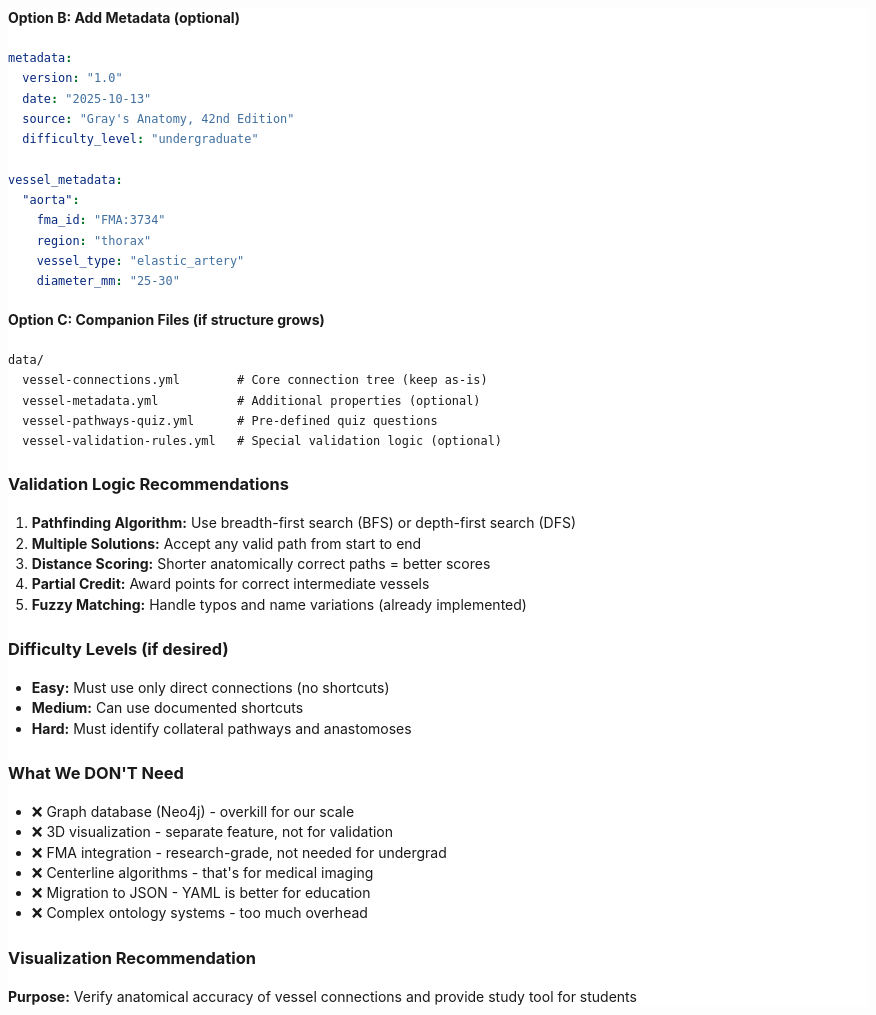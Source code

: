 #### Option B: Add Metadata (optional)

```yaml
metadata:
  version: "1.0"
  date: "2025-10-13"
  source: "Gray's Anatomy, 42nd Edition"
  difficulty_level: "undergraduate"

vessel_metadata:
  "aorta":
    fma_id: "FMA:3734"
    region: "thorax"
    vessel_type: "elastic_artery"
    diameter_mm: "25-30"
```

#### Option C: Companion Files (if structure grows)

```
data/
  vessel-connections.yml        # Core connection tree (keep as-is)
  vessel-metadata.yml           # Additional properties (optional)
  vessel-pathways-quiz.yml      # Pre-defined quiz questions
  vessel-validation-rules.yml   # Special validation logic (optional)
```

### Validation Logic Recommendations

1. **Pathfinding Algorithm:** Use breadth-first search (BFS) or depth-first search (DFS)
2. **Multiple Solutions:** Accept any valid path from start to end
3. **Distance Scoring:** Shorter anatomically correct paths = better scores
4. **Partial Credit:** Award points for correct intermediate vessels
5. **Fuzzy Matching:** Handle typos and name variations (already implemented)

### Difficulty Levels (if desired)

- **Easy:** Must use only direct connections (no shortcuts)
- **Medium:** Can use documented shortcuts
- **Hard:** Must identify collateral pathways and anastomoses

### What We DON'T Need

- ❌ Graph database (Neo4j) - overkill for our scale
- ❌ 3D visualization - separate feature, not for validation
- ❌ FMA integration - research-grade, not needed for undergrad
- ❌ Centerline algorithms - that's for medical imaging
- ❌ Migration to JSON - YAML is better for education
- ❌ Complex ontology systems - too much overhead

### Visualization Recommendation

**Purpose:** Verify anatomical accuracy of vessel connections and provide study tool for students

